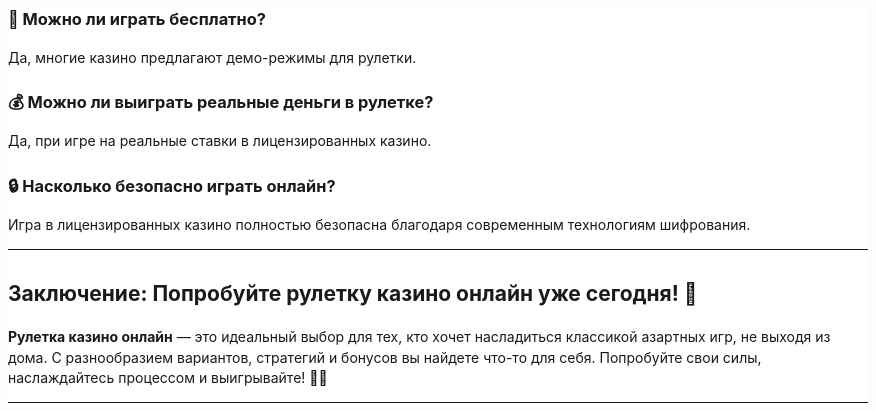 ### 🎰 Можно ли играть бесплатно?
Да, многие казино предлагают демо-режимы для рулетки.

### 💰 Можно ли выиграть реальные деньги в рулетке?
Да, при игре на реальные ставки в лицензированных казино.

### 🔒 Насколько безопасно играть онлайн?
Игра в лицензированных казино полностью безопасна благодаря современным технологиям шифрования.

---

## Заключение: Попробуйте рулетку казино онлайн уже сегодня! 🎉

**Рулетка казино онлайн** — это идеальный выбор для тех, кто хочет насладиться классикой азартных игр, не выходя из дома. С разнообразием вариантов, стратегий и бонусов вы найдете что-то для себя. Попробуйте свои силы, наслаждайтесь процессом и выигрывайте! 🌟💸

---


